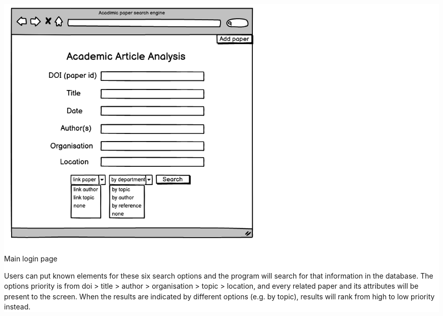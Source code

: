 <img src="./img/main_page.png" width="500px">

Main login page

Users can put known elements for these six search options and the program will search for that information in the database. The options priority is from doi > title > author > organisation > topic > location, and every related paper and its attributes will be present to the screen. When the results are indicated by different options (e.g. by topic), results will rank from high to low priority instead.

